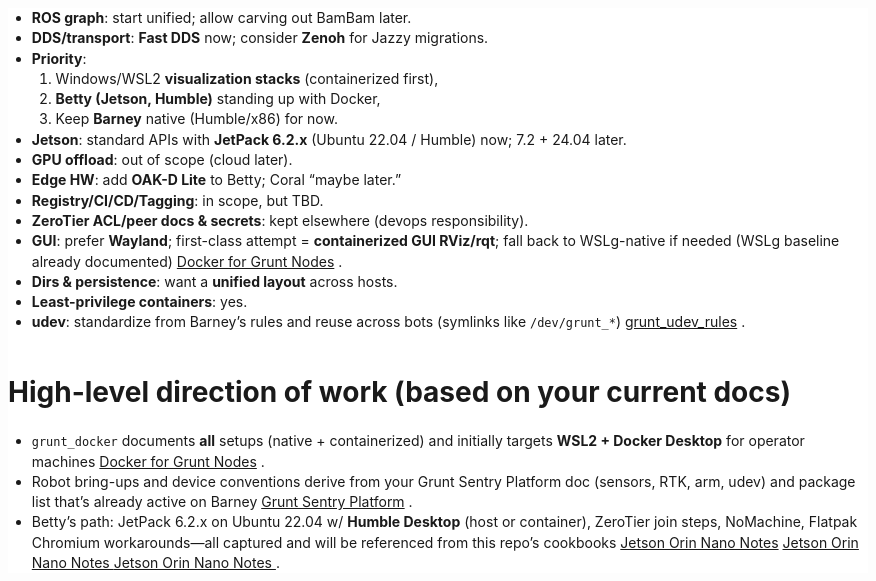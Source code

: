 *   **ROS graph**: start unified; allow carving out BamBam later.
*   **DDS/transport**: **Fast DDS** now; consider **Zenoh** for Jazzy migrations.
*   **Priority**:
    1.  Windows/WSL2 **visualization stacks** (containerized first),
    2.  **Betty (Jetson, Humble)** standing up with Docker,
    3.  Keep **Barney** native (Humble/x86) for now.
*   **Jetson**: standard APIs with **JetPack 6.2.x** (Ubuntu 22.04 / Humble) now; 7.2 + 24.04 later.
*   **GPU offload**: out of scope (cloud later).
*   **Edge HW**: add **OAK-D Lite** to Betty; Coral “maybe later.”
*   **Registry/CI/CD/Tagging**: in scope, but TBD.
*   **ZeroTier ACL/peer docs & secrets**: kept elsewhere (devops responsibility).
*   **GUI**: prefer **Wayland**; first-class attempt = **containerized GUI RViz/rqt**; fall back to WSLg-native if needed (WSLg baseline already documented)[](https://docs.google.com/document/d/1Drfw3cRm2nhr8ygwXOckFfQ49cQ_nNxwGH4M6qDnAs4/edit?usp=sharing)
    [Docker for Grunt Nodes](https://docs.google.com/document/d/1Drfw3cRm2nhr8ygwXOckFfQ49cQ_nNxwGH4M6qDnAs4/edit?usp=sharing)
    .
*   **Dirs & persistence**: want a **unified layout** across hosts.
*   **Least-privilege containers**: yes.
*   **udev**: standardize from Barney’s rules and reuse across bots (symlinks like `/dev/grunt_*`)[](https://github.com/pondersome/grunt/blob/main/install/grunt_udev_rules.sh)
    [grunt\_udev\_rules](https://github.com/pondersome/grunt/blob/main/install/grunt_udev_rules.sh)
    .

High-level direction of work (based on your current docs)
=========================================================

*   `grunt_docker` documents **all** setups (native + containerized) and initially targets **WSL2 + Docker Desktop** for operator machines[](https://docs.google.com/document/d/1Drfw3cRm2nhr8ygwXOckFfQ49cQ_nNxwGH4M6qDnAs4/edit?usp=sharing)
    [Docker for Grunt Nodes](https://docs.google.com/document/d/1Drfw3cRm2nhr8ygwXOckFfQ49cQ_nNxwGH4M6qDnAs4/edit?usp=sharing)
    .
*   Robot bring-ups and device conventions derive from your Grunt Sentry Platform doc (sensors, RTK, arm, udev) and package list that’s already active on Barney[](https://docs.google.com/document/d/1OrUC16EO6cEw8qgARbY-RqPRVkrTGPvgdIXMMDJBgMk/edit?usp=sharing)
    [Grunt Sentry Platform](https://docs.google.com/document/d/1OrUC16EO6cEw8qgARbY-RqPRVkrTGPvgdIXMMDJBgMk/edit?usp=sharing)
    .
*   Betty’s path: JetPack 6.2.x on Ubuntu 22.04 w/ **Humble Desktop** (host or container), ZeroTier join steps, NoMachine, Flatpak Chromium workarounds—all captured and will be referenced from this repo’s cookbooks[](https://docs.google.com/document/d/1jV0tssrsillBBg-VsqoSlS93rayFyde6nBTAAzvHzy4/edit?usp=sharing)
    [Jetson Orin Nano Notes](https://docs.google.com/document/d/1jV0tssrsillBBg-VsqoSlS93rayFyde6nBTAAzvHzy4/edit?usp=sharing)
    [
    Jetson Orin Nano Notes
    ](https://docs.google.com/document/d/1jV0tssrsillBBg-VsqoSlS93rayFyde6nBTAAzvHzy4/edit?usp=sharing)[
    Jetson Orin Nano Notes
    ](https://docs.google.com/document/d/1jV0tssrsillBBg-VsqoSlS93rayFyde6nBTAAzvHzy4/edit?usp=sharing).
